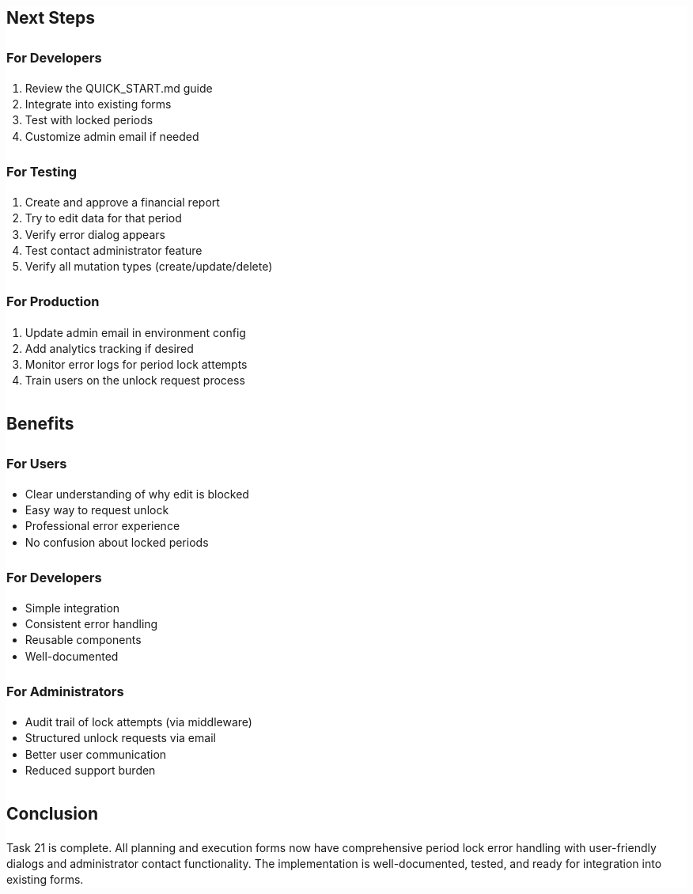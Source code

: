 ## Next Steps

### For Developers
1. Review the QUICK_START.md guide
2. Integrate into existing forms
3. Test with locked periods
4. Customize admin email if needed

### For Testing
1. Create and approve a financial report
2. Try to edit data for that period
3. Verify error dialog appears
4. Test contact administrator feature
5. Verify all mutation types (create/update/delete)

### For Production
1. Update admin email in environment config
2. Add analytics tracking if desired
3. Monitor error logs for period lock attempts
4. Train users on the unlock request process

## Benefits

### For Users
- Clear understanding of why edit is blocked
- Easy way to request unlock
- Professional error experience
- No confusion about locked periods

### For Developers
- Simple integration
- Consistent error handling
- Reusable components
- Well-documented

### For Administrators
- Audit trail of lock attempts (via middleware)
- Structured unlock requests via email
- Better user communication
- Reduced support burden

## Conclusion

Task 21 is complete. All planning and execution forms now have comprehensive period lock error handling with user-friendly dialogs and administrator contact functionality. The implementation is well-documented, tested, and ready for integration into existing forms.
